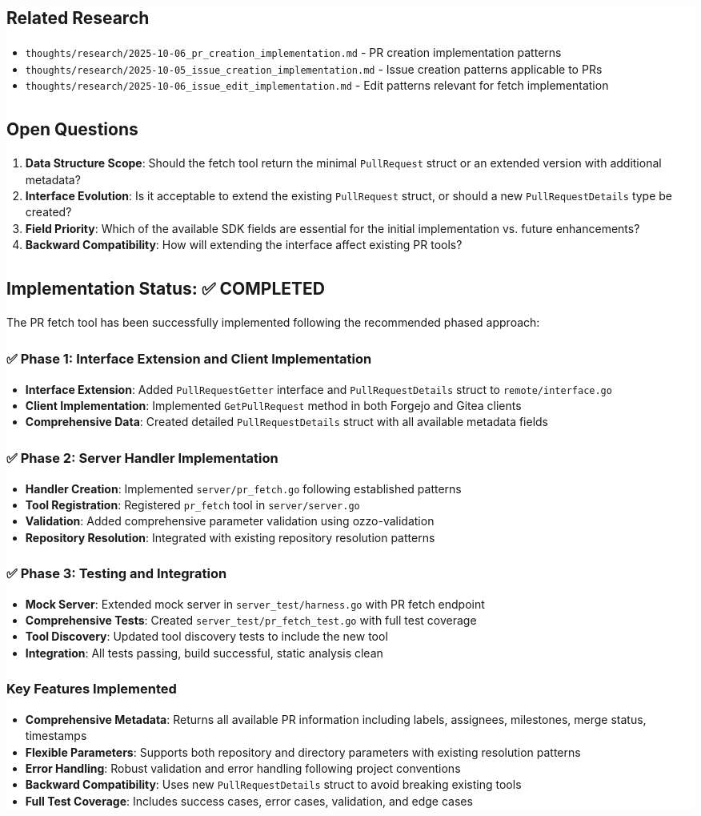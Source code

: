 ## Related Research

- `thoughts/research/2025-10-06_pr_creation_implementation.md` - PR creation implementation patterns
- `thoughts/research/2025-10-05_issue_creation_implementation.md` - Issue creation patterns applicable to PRs
- `thoughts/research/2025-10-06_issue_edit_implementation.md` - Edit patterns relevant for fetch implementation

## Open Questions

1. **Data Structure Scope**: Should the fetch tool return the minimal `PullRequest` struct or an extended version with additional metadata?
2. **Interface Evolution**: Is it acceptable to extend the existing `PullRequest` struct, or should a new `PullRequestDetails` type be created?
3. **Field Priority**: Which of the available SDK fields are essential for the initial implementation vs. future enhancements?
4. **Backward Compatibility**: How will extending the interface affect existing PR tools?

## Implementation Status: ✅ COMPLETED

The PR fetch tool has been successfully implemented following the recommended phased approach:

### ✅ Phase 1: Interface Extension and Client Implementation
- **Interface Extension**: Added `PullRequestGetter` interface and `PullRequestDetails` struct to `remote/interface.go`
- **Client Implementation**: Implemented `GetPullRequest` method in both Forgejo and Gitea clients
- **Comprehensive Data**: Created detailed `PullRequestDetails` struct with all available metadata fields

### ✅ Phase 2: Server Handler Implementation  
- **Handler Creation**: Implemented `server/pr_fetch.go` following established patterns
- **Tool Registration**: Registered `pr_fetch` tool in `server/server.go`
- **Validation**: Added comprehensive parameter validation using ozzo-validation
- **Repository Resolution**: Integrated with existing repository resolution patterns

### ✅ Phase 3: Testing and Integration
- **Mock Server**: Extended mock server in `server_test/harness.go` with PR fetch endpoint
- **Comprehensive Tests**: Created `server_test/pr_fetch_test.go` with full test coverage
- **Tool Discovery**: Updated tool discovery tests to include the new tool
- **Integration**: All tests passing, build successful, static analysis clean

### Key Features Implemented
- **Comprehensive Metadata**: Returns all available PR information including labels, assignees, milestones, merge status, timestamps
- **Flexible Parameters**: Supports both repository and directory parameters with existing resolution patterns
- **Error Handling**: Robust validation and error handling following project conventions
- **Backward Compatibility**: Uses new `PullRequestDetails` struct to avoid breaking existing tools
- **Full Test Coverage**: Includes success cases, error cases, validation, and edge cases
